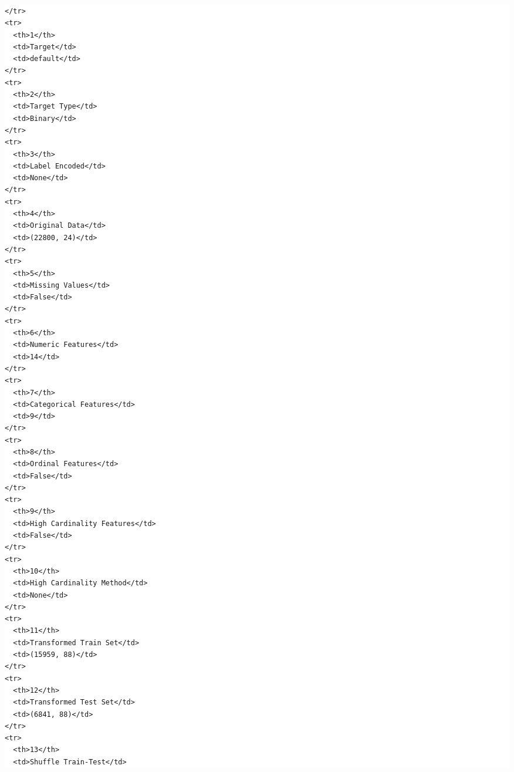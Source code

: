     </tr>
    <tr>
      <th>1</th>
      <td>Target</td>
      <td>default</td>
    </tr>
    <tr>
      <th>2</th>
      <td>Target Type</td>
      <td>Binary</td>
    </tr>
    <tr>
      <th>3</th>
      <td>Label Encoded</td>
      <td>None</td>
    </tr>
    <tr>
      <th>4</th>
      <td>Original Data</td>
      <td>(22800, 24)</td>
    </tr>
    <tr>
      <th>5</th>
      <td>Missing Values</td>
      <td>False</td>
    </tr>
    <tr>
      <th>6</th>
      <td>Numeric Features</td>
      <td>14</td>
    </tr>
    <tr>
      <th>7</th>
      <td>Categorical Features</td>
      <td>9</td>
    </tr>
    <tr>
      <th>8</th>
      <td>Ordinal Features</td>
      <td>False</td>
    </tr>
    <tr>
      <th>9</th>
      <td>High Cardinality Features</td>
      <td>False</td>
    </tr>
    <tr>
      <th>10</th>
      <td>High Cardinality Method</td>
      <td>None</td>
    </tr>
    <tr>
      <th>11</th>
      <td>Transformed Train Set</td>
      <td>(15959, 88)</td>
    </tr>
    <tr>
      <th>12</th>
      <td>Transformed Test Set</td>
      <td>(6841, 88)</td>
    </tr>
    <tr>
      <th>13</th>
      <td>Shuffle Train-Test</td>